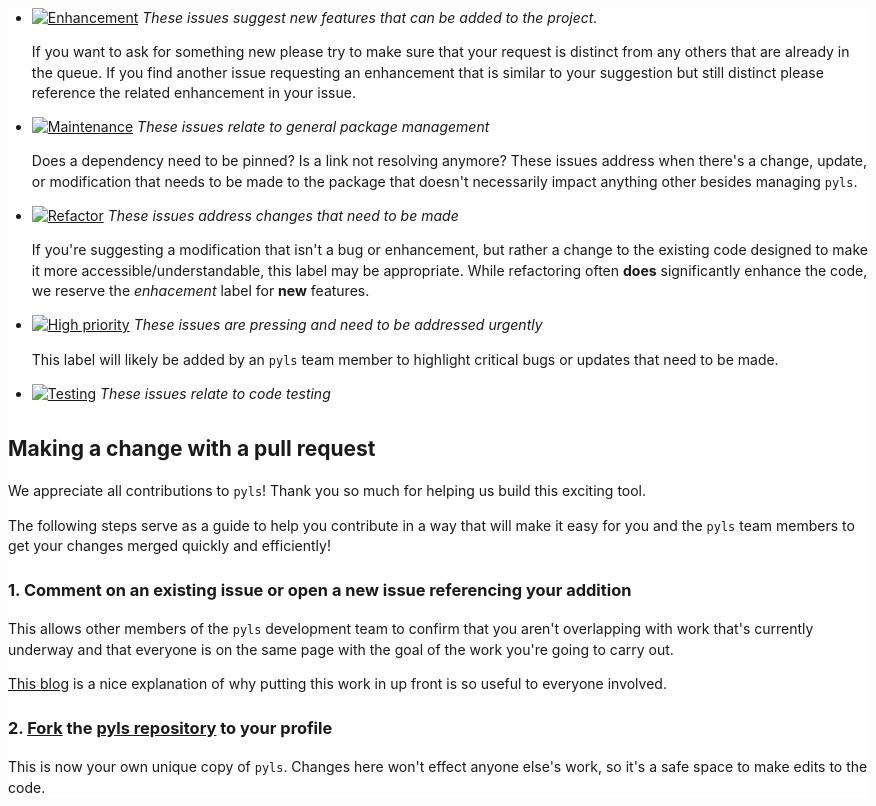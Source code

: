 - [![Enhancement](https://img.shields.io/badge/-enhancement-%23a2eeef)][labels_enhancement] *These issues suggest new features that can be added to the project.*

    If you want to ask for something new please try to make sure that your request is distinct from any others that are already in the queue.
    If you find another issue requesting an enhancement that is similar to your suggestion but still distinct please reference the related enhancement in your issue.

- [![Maintenance](https://img.shields.io/badge/-maintenance-%23ffe359)][labels_maintenance] *These issues relate to general package management*

    Does a dependency need to be pinned?
    Is a link not resolving anymore?
    These issues address when there's a change, update, or modification that needs to be made to the package that doesn't necessarily impact anything other besides managing `pyls`.

- [![Refactor](https://img.shields.io/badge/-refactor-%23ffdbc6)][labels_refactor] *These issues address changes that need to be made*

    If you're suggesting a modification that isn't a bug or enhancement, but rather a change to the existing code designed to make it more accessible/understandable, this label may be appropriate.
    While refactoring often **does** significantly enhance the code, we reserve the *enhacement* label for **new** features.

- [![High priority](https://img.shields.io/badge/-high%20priority-%233387f4)][labels_highpriority] *These issues are pressing and need to be addressed urgently*
  
    This label will likely be added by an `pyls` team member to highlight critical bugs or updates that need to be made.

- [![Testing](https://img.shields.io/badge/-testing-%23c5def5)][labels_testing] *These issues relate to code testing*

## Making a change with a pull request

We appreciate all contributions to `pyls`!
Thank you so much for helping us build this exciting tool.

The following steps serve as a guide to help you contribute in a way that will make it easy for you and the `pyls` team members to get your changes merged quickly and efficiently!

### 1. Comment on an existing issue or open a new issue referencing your addition

This allows other members of the `pyls` development team to confirm that you aren't overlapping with work that's currently underway and that everyone is on the same page with the goal of the work you're going to carry out.

[This blog][link_pushpullblog] is a nice explanation of why putting this work in up front is so useful to everyone involved.

### 2. [Fork][link_fork] the [pyls repository][link_pyls] to your profile

This is now your own unique copy of `pyls`.
Changes here won't effect anyone else's work, so it's a safe space to make edits to the code.


[link_pyls]: https://github.com/rmarkello/pyls
[link_pyls_contributors]: https://github.com/rmarkello/pyls/graphs/contributors
[link_pyls_docs]: https://pyls.readthedocs.io/
[link_pyls_issues]: https://github.com/rmarkello/pyls/issues
[link_pyls_labels]: https://github.com/rmarkello/pyls/labels
[link_pyls_prs]: https://github.com/rmarkello/pyls/pulls
[link_pyls_closedprs]: https://github.com/rmarkello/pyls/pulls?q=is%3Apr+is%3Aclosed
[labels_bugs]: https://github.com/rmarkello/pyls/labels/bug
[labels_documentation]: https://github.com/rmarkello/pyls/labels/documentation
[labels_enhancement]: https://github.com/rmarkello/pyls/labels/enhancement
[labels_goodfirst]: htttps://github.com/rmarkello/pyls/labels/good%20first%20issue
[labels_helpwanted]: https://github.com/rmarkello/pyls/labels/help%20wanted
[labels_highpriority]: https://github.com/rmarkello/pyls/labels/high%20priority
[labels_lowpriority]: https://github.com/rmarkello/pyls/labels/low%20priority
[labels_maintenance]: https://github.com/rmarkello/pyls/labels/maintenance
[labels_question]: https://github.com/rmarkello/pyls/labels/question
[labels_refactor]: https://github.com/rmarkello/pyls/labels/refactor
[labels_testing]: https://github.com/rmarkello/pyls/labels/testing
[link_branches]: https://help.github.com/articles/creating-and-deleting-branches-within-your-repository
[link_clonerepo]: https://help.github.com/articles/cloning-a-repository
[link_discussingissues]: https://help.github.com/articles/discussing-projects-in-issues-and-pull-requests
[link_draftrpr]: https://github.blog/2019-02-14-introducing-draft-pull-requests
[link_fork]: https://help.github.com/articles/fork-a-repo
[link_formatting_md]: https://help.github.com/articles/getting-started-with-writing-and-formatting-on-github
[link_git]: https://git-scm.com
[link_github]: https://github.com
[link_gitworkflow]: https://guides.github.com/introduction/flow
[link_markdown]: https://en.wikipedia.org/wiki/Markdown
[link_mergeconflict]: https://help.github.com/articles/about-merge-conflicts
[link_numpydoc]: https://numpydoc.readthedocs.io/en/latest/format.html
[link_pep8]: https://www.python.org/dev/peps/pep-0008
[link_pullrequest]: https://help.github.com/articles/creating-a-pull-request
[link_predits]: https://help.github.com/en/articles/allowing-changes-to-a-pull-request-branch-created-from-a-fork
[link_prkeywords]: https://help.github.com/en/articles/closing-issues-using-keywords
[link_pushpullblog]: https://www.igvita.com/2011/12/19/dont-push-your-pull-requests
[link_react]: https://github.com/blog/2119-add-reactions-to-pull-requests-issues-and-comments
[link_readthedocs]: https://readthedocs.org
[link_readyprs]: https://help.github.com/en/articles/changing-the-stage-of-a-pull-request
[link_rst]: http://docutils.sourceforge.net/rst.html
[link_rstprimer]: http://docutils.sourceforge.net/docs/user/rst/quickstart.html
[link_rstref]: http://docutils.sourceforge.net/docs/user/rst/quickref.html
[link_signupinstructions]: https://help.github.com/articles/signing-up-for-a-new-github-account
[link_sphinx]: https://www.sphinx-doc.org/en/master
[link_sphinxrst]: https://www.sphinx-doc.org/en/master/usage/restructuredtext/basics.html
[link_suggestedchanges]: https://help.github.com/en/articles/incorporating-feedback-in-your-pull-request
[link_syncfork]: https://help.github.com/articles/syncing-a-fork
[link_travisdocs]: https://docs.travis-ci.com/user/for-beginners
[link_updateupstreamwiki]: https://help.github.com/articles/syncing-a-fork